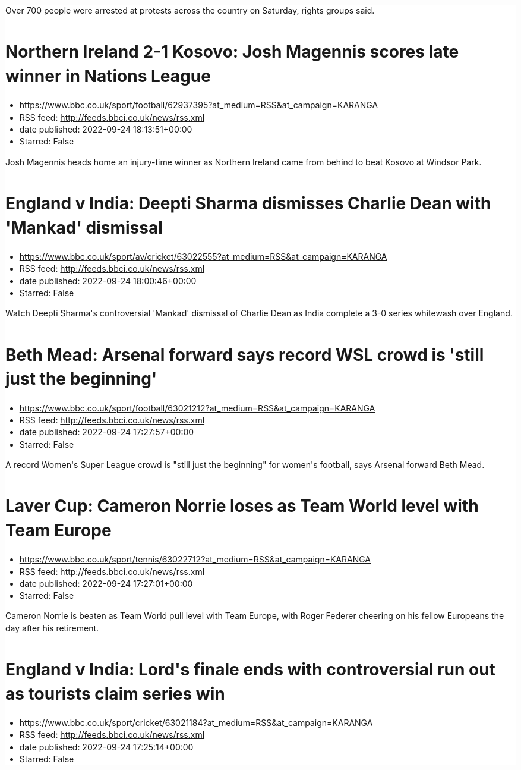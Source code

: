 Over 700 people were arrested at protests across the country on Saturday, rights groups said.

# Northern Ireland 2-1 Kosovo: Josh Magennis scores late winner in Nations League
 - https://www.bbc.co.uk/sport/football/62937395?at_medium=RSS&at_campaign=KARANGA
 - RSS feed: http://feeds.bbci.co.uk/news/rss.xml
 - date published: 2022-09-24 18:13:51+00:00
 - Starred: False

Josh Magennis heads home an injury-time winner as Northern Ireland came from behind to beat Kosovo at Windsor Park.

# England v India: Deepti Sharma dismisses Charlie Dean with 'Mankad' dismissal
 - https://www.bbc.co.uk/sport/av/cricket/63022555?at_medium=RSS&at_campaign=KARANGA
 - RSS feed: http://feeds.bbci.co.uk/news/rss.xml
 - date published: 2022-09-24 18:00:46+00:00
 - Starred: False

Watch Deepti Sharma's controversial 'Mankad' dismissal of Charlie Dean as India complete a 3-0 series whitewash over England.

# Beth Mead: Arsenal forward says record WSL crowd is 'still just the beginning'
 - https://www.bbc.co.uk/sport/football/63021212?at_medium=RSS&at_campaign=KARANGA
 - RSS feed: http://feeds.bbci.co.uk/news/rss.xml
 - date published: 2022-09-24 17:27:57+00:00
 - Starred: False

A record Women's Super League crowd is "still just the beginning" for women's football, says Arsenal forward Beth Mead.

# Laver Cup: Cameron Norrie loses as Team World level with Team Europe
 - https://www.bbc.co.uk/sport/tennis/63022712?at_medium=RSS&at_campaign=KARANGA
 - RSS feed: http://feeds.bbci.co.uk/news/rss.xml
 - date published: 2022-09-24 17:27:01+00:00
 - Starred: False

Cameron Norrie is beaten as Team World pull level with Team Europe, with Roger Federer cheering on his fellow Europeans the day after his retirement.

# England v India: Lord's finale ends with controversial run out as tourists claim series win
 - https://www.bbc.co.uk/sport/cricket/63021184?at_medium=RSS&at_campaign=KARANGA
 - RSS feed: http://feeds.bbci.co.uk/news/rss.xml
 - date published: 2022-09-24 17:25:14+00:00
 - Starred: False
